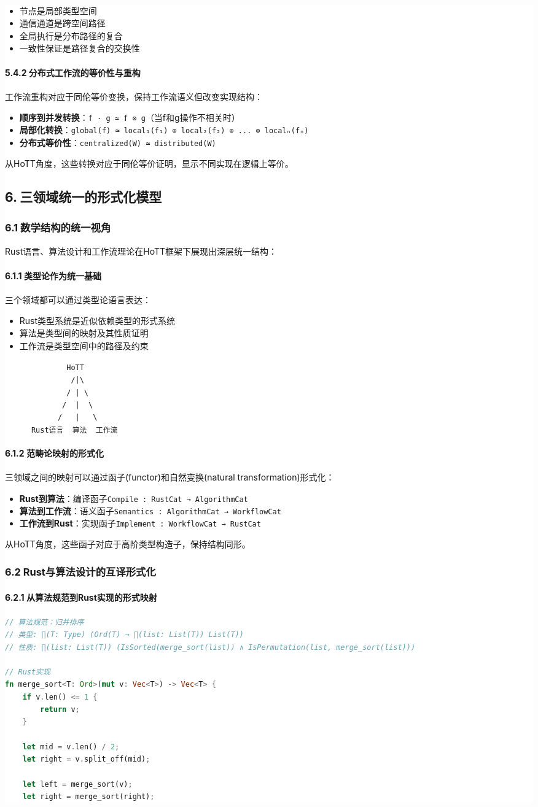 - 节点是局部类型空间
- 通信通道是跨空间路径
- 全局执行是分布路径的复合
- 一致性保证是路径复合的交换性

#### 5.4.2 分布式工作流的等价性与重构

工作流重构对应于同伦等价变换，保持工作流语义但改变实现结构：

- **顺序到并发转换**：`f · g ≃ f ⊗ g`（当f和g操作不相关时）
- **局部化转换**：`global(f) ≃ local₁(f₁) ⊕ local₂(f₂) ⊕ ... ⊕ localₙ(fₙ)`
- **分布式等价性**：`centralized(W) ≃ distributed(W)`

从HoTT角度，这些转换对应于同伦等价证明，显示不同实现在逻辑上等价。

## 6. 三领域统一的形式化模型

### 6.1 数学结构的统一视角

Rust语言、算法设计和工作流理论在HoTT框架下展现出深层统一结构：

#### 6.1.1 类型论作为统一基础

三个领域都可以通过类型论语言表达：

- Rust类型系统是近似依赖类型的形式系统
- 算法是类型间的映射及其性质证明
- 工作流是类型空间中的路径及约束

```text
              HoTT
               /|\
              / | \
             /  |  \
            /   |   \
      Rust语言  算法  工作流
```

#### 6.1.2 范畴论映射的形式化

三领域之间的映射可以通过函子(functor)和自然变换(natural transformation)形式化：

- **Rust到算法**：编译函子`Compile : RustCat → AlgorithmCat`
- **算法到工作流**：语义函子`Semantics : AlgorithmCat → WorkflowCat`
- **工作流到Rust**：实现函子`Implement : WorkflowCat → RustCat`

从HoTT角度，这些函子对应于高阶类型构造子，保持结构同形。

### 6.2 Rust与算法设计的互译形式化

#### 6.2.1 从算法规范到Rust实现的形式映射

```rust
// 算法规范：归并排序
// 类型: ∏(T: Type) (Ord(T) → ∏(list: List(T)) List(T))
// 性质: ∏(list: List(T)) (IsSorted(merge_sort(list)) ∧ IsPermutation(list, merge_sort(list)))

// Rust实现
fn merge_sort<T: Ord>(mut v: Vec<T>) -> Vec<T> {
    if v.len() <= 1 {
        return v;
    }
    
    let mid = v.len() / 2;
    let right = v.split_off(mid);
    
    let left = merge_sort(v);
    let right = merge_sort(right);
```
